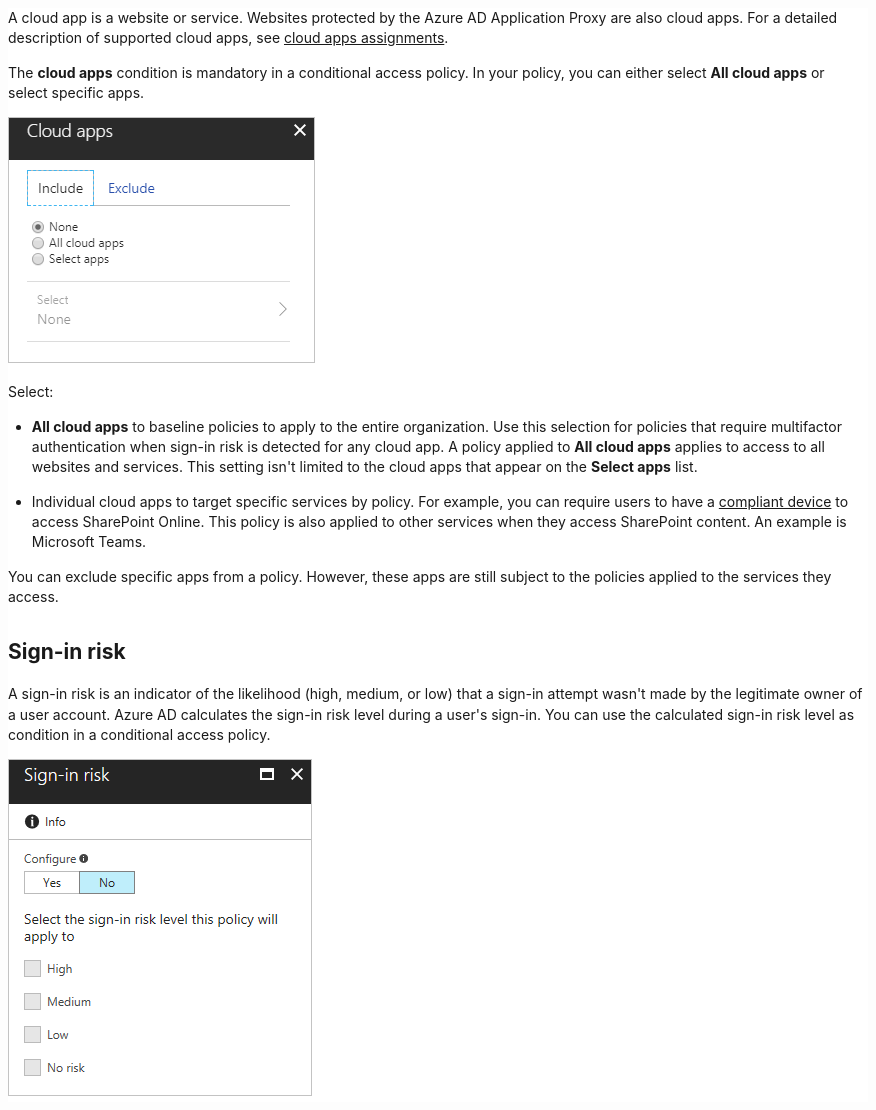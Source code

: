 A cloud app is a website or service. Websites protected by the Azure AD Application Proxy are also cloud apps. For a detailed description of supported cloud apps, see [cloud apps assignments](https://docs.microsoft.com/azure/active-directory/active-directory-conditional-access-technical-reference#cloud-apps-assignments). 

The **cloud apps** condition is mandatory in a conditional access policy. In your policy, you can either select **All cloud apps** or select specific apps.

![Include cloud apps](./media/conditions/03.png)

Select:

- **All cloud apps** to baseline policies to apply to the entire organization. Use this selection for policies that require multifactor authentication when sign-in risk is detected for any cloud app. A policy applied to **All cloud apps** applies to access to all websites and services. This setting isn't limited to the cloud apps that appear on the **Select apps** list. 

- Individual cloud apps to target specific services by policy. For example, you can require users to have a [compliant device](https://docs.microsoft.com/azure/active-directory/active-directory-conditional-access-mam#app-based-or-compliant-device-policy-for-exchange-online-and-sharepoint-online) to access SharePoint Online. This policy is also applied to other services when they access SharePoint content. An example is Microsoft Teams. 

You can exclude specific apps from a policy. However, these apps are still subject to the policies applied to the services they access. 



## Sign-in risk

A sign-in risk is an indicator of the likelihood (high, medium, or low) that a sign-in attempt wasn't made by the legitimate owner of a user account. Azure AD calculates the sign-in risk level during a user's sign-in. 
You can use the calculated sign-in risk level as condition in a conditional access policy.

![Sign-in risk levels](./media/conditions/22.png)

